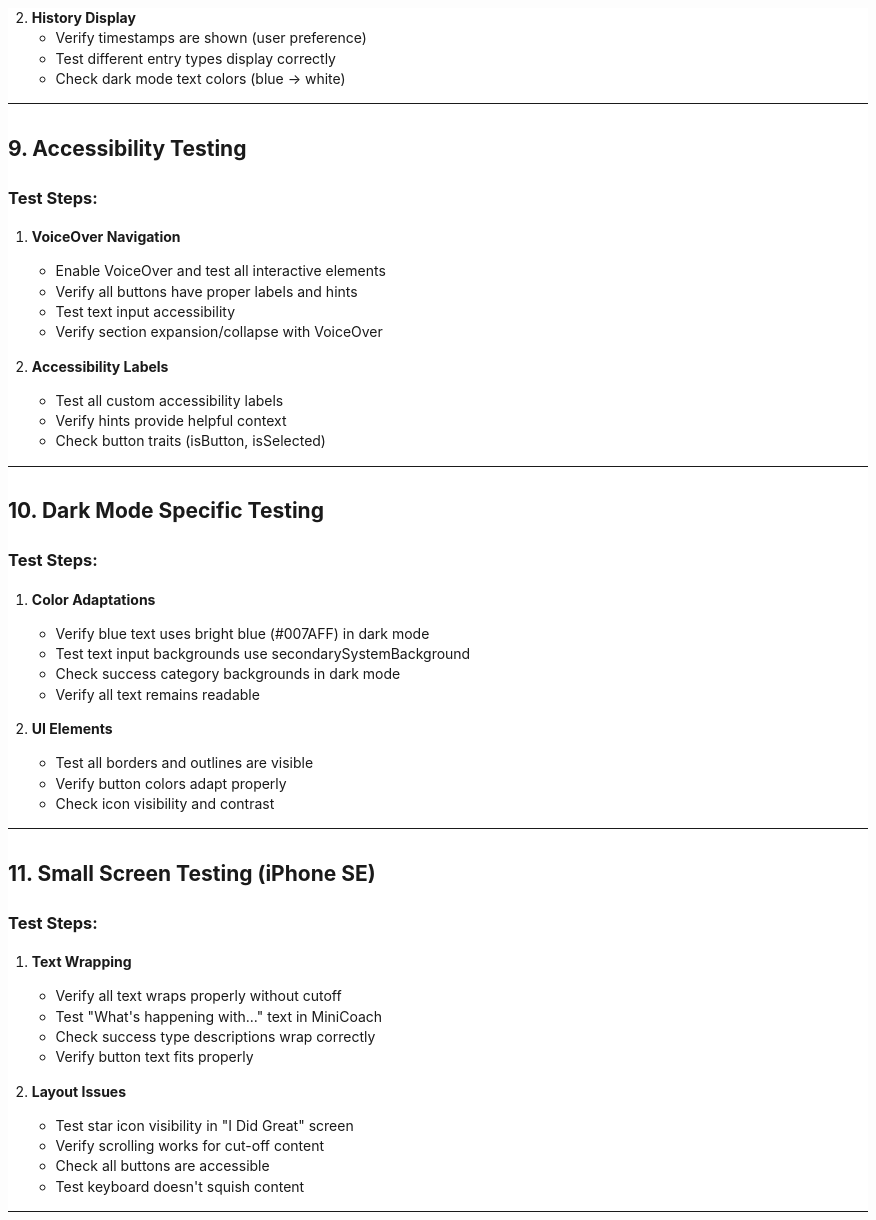 2. **History Display**
   - Verify timestamps are shown (user preference)
   - Test different entry types display correctly
   - Check dark mode text colors (blue → white)

---

## 9. Accessibility Testing

### Test Steps:
1. **VoiceOver Navigation**
   - Enable VoiceOver and test all interactive elements
   - Verify all buttons have proper labels and hints
   - Test text input accessibility
   - Verify section expansion/collapse with VoiceOver

2. **Accessibility Labels**
   - Test all custom accessibility labels
   - Verify hints provide helpful context
   - Check button traits (isButton, isSelected)

---

## 10. Dark Mode Specific Testing

### Test Steps:
1. **Color Adaptations**
   - Verify blue text uses bright blue (#007AFF) in dark mode
   - Test text input backgrounds use secondarySystemBackground
   - Check success category backgrounds in dark mode
   - Verify all text remains readable

2. **UI Elements**
   - Test all borders and outlines are visible
   - Verify button colors adapt properly
   - Check icon visibility and contrast

---

## 11. Small Screen Testing (iPhone SE)

### Test Steps:
1. **Text Wrapping**
   - Verify all text wraps properly without cutoff
   - Test "What's happening with..." text in MiniCoach
   - Check success type descriptions wrap correctly
   - Verify button text fits properly

2. **Layout Issues**
   - Test star icon visibility in "I Did Great" screen
   - Verify scrolling works for cut-off content
   - Check all buttons are accessible
   - Test keyboard doesn't squish content

---